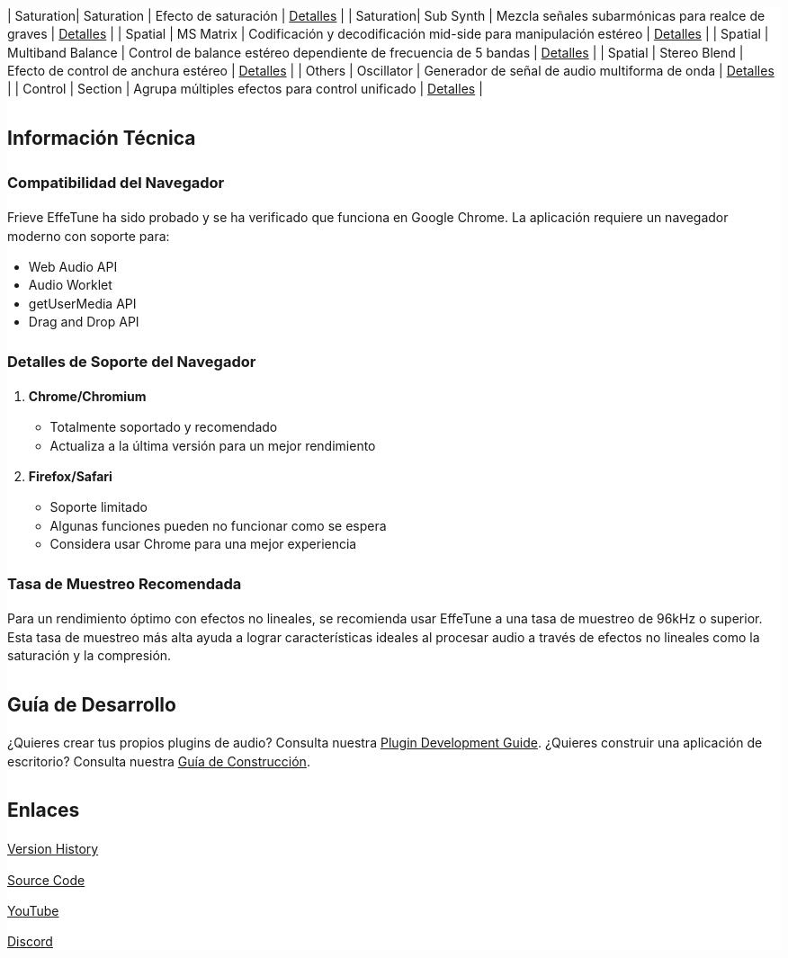 | Saturation| Saturation | Efecto de saturación | [Detalles](plugins/saturation.md#saturation) |
| Saturation| Sub Synth | Mezcla señales subarmónicas para realce de graves | [Detalles](plugins/saturation.md#sub-synth) |
| Spatial   | MS Matrix | Codificación y decodificación mid-side para manipulación estéreo | [Detalles](plugins/spatial.md#ms-matrix) |
| Spatial   | Multiband Balance | Control de balance estéreo dependiente de frecuencia de 5 bandas | [Detalles](plugins/spatial.md#multiband-balance) |
| Spatial   | Stereo Blend | Efecto de control de anchura estéreo | [Detalles](plugins/spatial.md#stereo-blend) |
| Others    | Oscillator | Generador de señal de audio multiforma de onda | [Detalles](plugins/others.md#oscillator) |
| Control   | Section | Agrupa múltiples efectos para control unificado | [Detalles](plugins/control.md) |

## Información Técnica

### Compatibilidad del Navegador

Frieve EffeTune ha sido probado y se ha verificado que funciona en Google Chrome. La aplicación requiere un navegador moderno con soporte para:
- Web Audio API
- Audio Worklet
- getUserMedia API
- Drag and Drop API

### Detalles de Soporte del Navegador
1. **Chrome/Chromium**
   - Totalmente soportado y recomendado
   - Actualiza a la última versión para un mejor rendimiento

2. **Firefox/Safari**
   - Soporte limitado
   - Algunas funciones pueden no funcionar como se espera
   - Considera usar Chrome para una mejor experiencia

### Tasa de Muestreo Recomendada

Para un rendimiento óptimo con efectos no lineales, se recomienda usar EffeTune a una tasa de muestreo de 96kHz o superior. Esta tasa de muestreo más alta ayuda a lograr características ideales al procesar audio a través de efectos no lineales como la saturación y la compresión.

## Guía de Desarrollo

¿Quieres crear tus propios plugins de audio? Consulta nuestra [Plugin Development Guide](../../plugin-development.md).
¿Quieres construir una aplicación de escritorio? Consulta nuestra [Guía de Construcción](../../build.md).

## Enlaces

[Version History](../../version-history.md)

[Source Code](https://github.com/Frieve-A/effetune)

[YouTube](https://www.youtube.com/@frieveamusic)

[Discord](https://discord.gg/gf95v3Gza2)
